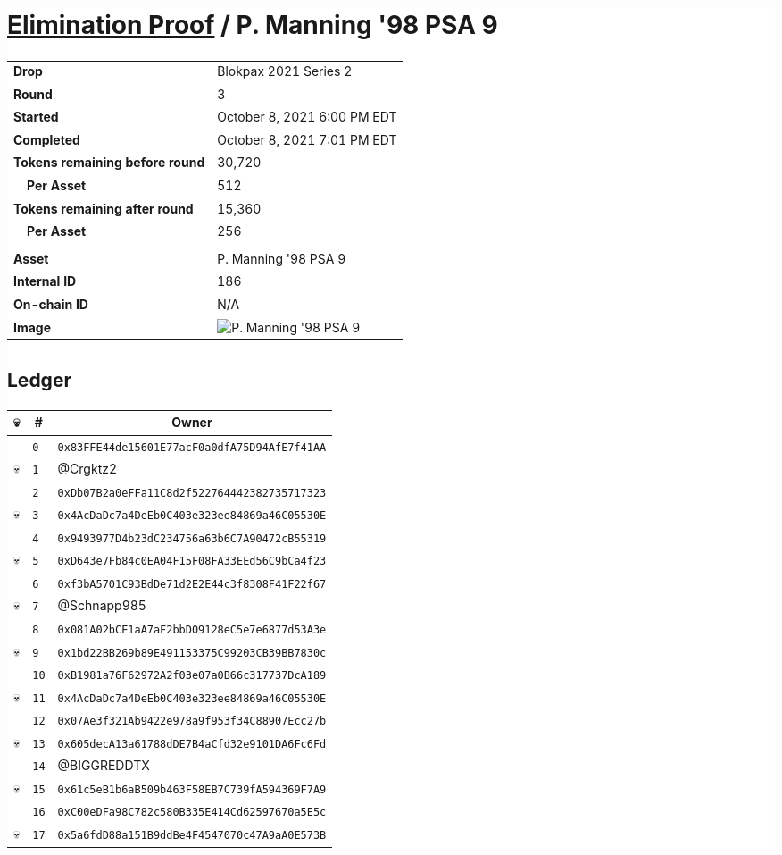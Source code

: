 # [Elimination Proof](./readme.md) / P. Manning &#039;98 PSA 9

|||
|---|---|
| **Drop** | Blokpax 2021 Series 2 |
| **Round** | 3 |
| **Started** | October 8, 2021 6:00 PM EDT |
| **Completed** | October 8, 2021 7:01 PM EDT |
| **Tokens remaining before round** | 30,720 |
| **&nbsp;&nbsp;&nbsp;&nbsp;Per Asset** | 512 |
| **Tokens remaining after round** | 15,360 |
| **&nbsp;&nbsp;&nbsp;&nbsp;Per Asset** | 256 |
| | |
| **Asset** | P. Manning &#039;98 PSA 9 |
| **Internal ID** | 186 |
| **On-chain ID** | N/A |
| **Image** | <img src="https://tcdn.blokpax.com/9484ebfa-6333-4053-96f2-0e3d7fd5aa18/e88cdc84ccc6e0170f67c54819d7d27fe84e18fe67e852625b926da06a2b45c9.jpg" height="200" alt="P. Manning &#039;98 PSA 9" /> |

## Ledger

| 💀 | # | Owner |
| --- | --- | --- |
|  | `0` | `0x83FFE44de15601E77acF0a0dfA75D94AfE7f41AA` |
| 💀 | `1` | @Crgktz2 |
|  | `2` | `0xDb07B2a0eFFa11C8d2f522764442382735717323` |
| 💀 | `3` | `0x4AcDaDc7a4DeEb0C403e323ee84869a46C05530E` |
|  | `4` | `0x9493977D4b23dC234756a63b6C7A90472cB55319` |
| 💀 | `5` | `0xD643e7Fb84c0EA04F15F08FA33EEd56C9bCa4f23` |
|  | `6` | `0xf3bA5701C93BdDe71d2E2E44c3f8308F41F22f67` |
| 💀 | `7` | @Schnapp985 |
|  | `8` | `0x081A02bCE1aA7aF2bbD09128eC5e7e6877d53A3e` |
| 💀 | `9` | `0x1bd22BB269b89E491153375C99203CB39BB7830c` |
|  | `10` | `0xB1981a76F62972A2f03e07a0B66c317737DcA189` |
| 💀 | `11` | `0x4AcDaDc7a4DeEb0C403e323ee84869a46C05530E` |
|  | `12` | `0x07Ae3f321Ab9422e978a9f953f34C88907Ecc27b` |
| 💀 | `13` | `0x605decA13a61788dDE7B4aCfd32e9101DA6Fc6Fd` |
|  | `14` | @BIGGREDDTX |
| 💀 | `15` | `0x61c5eB1b6aB509b463F58EB7C739fA594369F7A9` |
|  | `16` | `0xC00eDFa98C782c580B335E414Cd62597670a5E5c` |
| 💀 | `17` | `0x5a6fdD88a151B9ddBe4F4547070c47A9aA0E573B` |